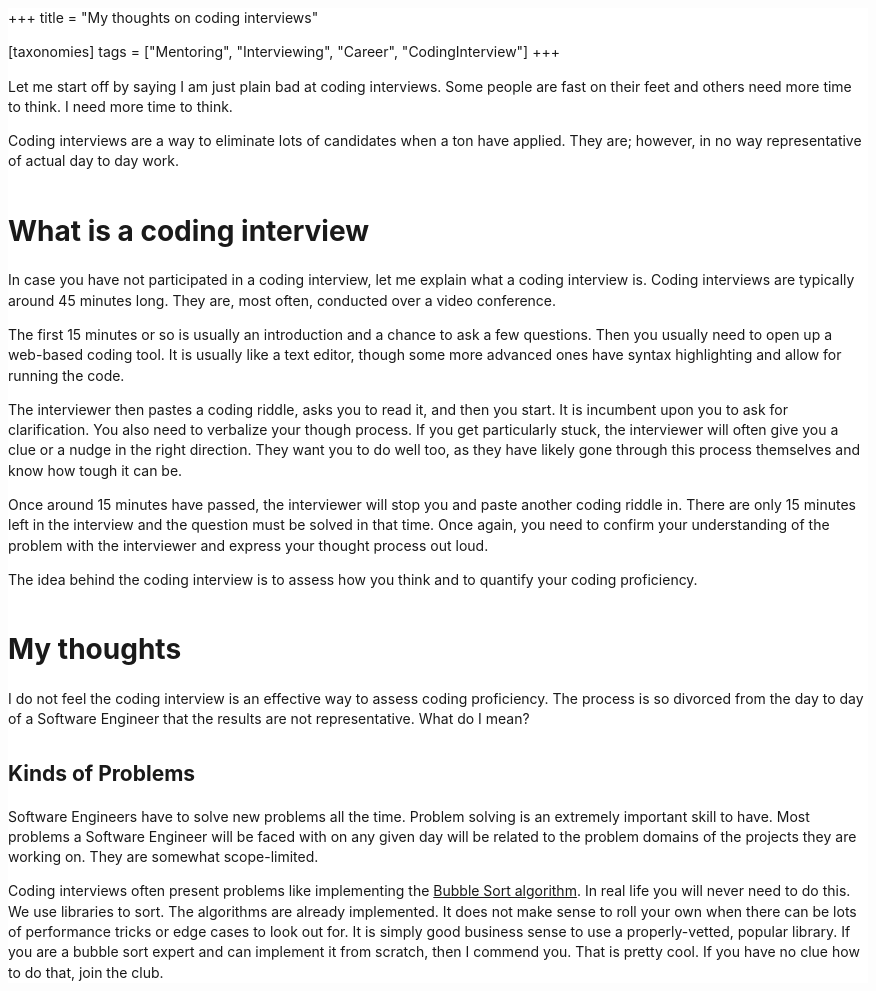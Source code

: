 +++
title = "My thoughts on coding interviews"

[taxonomies]
tags = ["Mentoring", "Interviewing", "Career", "CodingInterview"]
+++

Let me start off by saying I am just plain bad at coding interviews. Some people
are fast on their feet and others need more time to think. I need more time to think.

Coding interviews are a way to eliminate lots of candidates when a ton have applied.
They are; however, in no way representative of actual day to day work.


# What is a coding interview

In case you have not participated in a coding interview, let me explain what
a coding interview is. Coding interviews are typically around 45 minutes long.
They are, most often, conducted over a video conference.

The first 15 minutes or so is usually an introduction and a chance to ask a few
questions. Then you usually need to open up a web-based coding tool. It is
usually like a text editor, though some more advanced ones have syntax highlighting
and allow for running the code.

The interviewer then pastes a coding riddle, asks you to read it, and then
you start. It is incumbent upon you to ask for clarification. You also
need to verbalize your though process. If you get particularly stuck,
the interviewer will often give you a clue or a nudge in the right direction.
They want you to do well too, as they have likely gone through this process themselves
and know how tough it can be.

Once around 15 minutes have passed, the interviewer will stop you and paste another
coding riddle in. There are only 15 minutes left in the interview and the question
must be solved in that time. Once again, you need to confirm your understanding of
the problem with the interviewer and express your thought process out loud.

The idea behind the coding interview is to assess how you think and to
quantify your coding proficiency.

# My thoughts

I do not feel the coding interview is an effective way to assess coding proficiency.
The process is so divorced from the day to day of a Software Engineer that the results
are not representative. What do I mean?

## Kinds of Problems

Software Engineers have to solve new problems all the time. Problem solving is an
extremely important skill to have. Most problems a Software Engineer will be faced
with on any given day will be related to the problem domains of the projects they are
working on. They are somewhat scope-limited.

Coding interviews often present problems like implementing the
[Bubble Sort algorithm](https://en.wikipedia.org/wiki/Bubble_sort). In real life
you will never need to do this. We use libraries to sort. The
algorithms are already implemented. It does not make sense to roll your own
when there can be lots of performance tricks or edge cases to look out for.
It is simply good business sense to use a properly-vetted, popular library. If you
are a bubble sort expert and can implement it from scratch, then I commend you.
That is pretty cool. If you have no clue how to do that, join the club.
